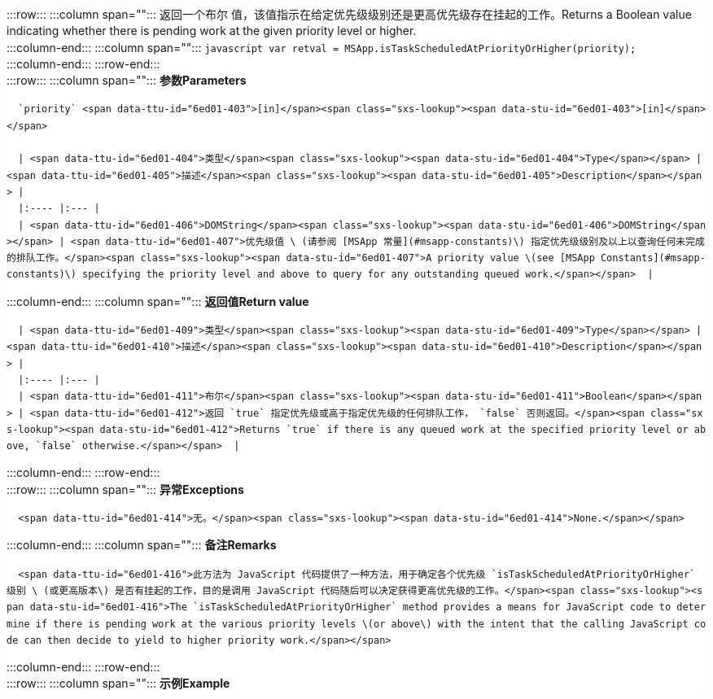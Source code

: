 :::row:::
   :::column span="":::
      <span data-ttu-id="6ed01-401">返回一个布尔 值，该值指示在给定优先级级别还是更高优先级存在挂起的工作。</span><span class="sxs-lookup"><span data-stu-id="6ed01-401">Returns a Boolean value indicating whether there is pending work at the given priority level or higher.</span></span>  
   :::column-end:::
   :::column span="":::
      ```javascript
      var retval = MSApp.isTaskScheduledAtPriorityOrHigher(priority); 
      ```  
   :::column-end:::
:::row-end:::  
:::row:::
   :::column span="":::
      **<span data-ttu-id="6ed01-402">参数</span><span class="sxs-lookup"><span data-stu-id="6ed01-402">Parameters</span></span>**  
      
      `priority` <span data-ttu-id="6ed01-403">[in]</span><span class="sxs-lookup"><span data-stu-id="6ed01-403">[in]</span></span>
      
      | <span data-ttu-id="6ed01-404">类型</span><span class="sxs-lookup"><span data-stu-id="6ed01-404">Type</span></span> | <span data-ttu-id="6ed01-405">描述</span><span class="sxs-lookup"><span data-stu-id="6ed01-405">Description</span></span> |  
      |:---- |:--- |  
      | <span data-ttu-id="6ed01-406">DOMString</span><span class="sxs-lookup"><span data-stu-id="6ed01-406">DOMString</span></span> | <span data-ttu-id="6ed01-407">优先级值 \ (请参阅 [MSApp 常量](#msapp-constants)\) 指定优先级级别及以上以查询任何未完成的排队工作。</span><span class="sxs-lookup"><span data-stu-id="6ed01-407">A priority value \(see [MSApp Constants](#msapp-constants)\) specifying the priority level and above to query for any outstanding queued work.</span></span>  |  
   :::column-end:::
   :::column span="":::
      **<span data-ttu-id="6ed01-408">返回值</span><span class="sxs-lookup"><span data-stu-id="6ed01-408">Return value</span></span>**  
      
      | <span data-ttu-id="6ed01-409">类型</span><span class="sxs-lookup"><span data-stu-id="6ed01-409">Type</span></span> | <span data-ttu-id="6ed01-410">描述</span><span class="sxs-lookup"><span data-stu-id="6ed01-410">Description</span></span> |  
      |:---- |:--- |  
      | <span data-ttu-id="6ed01-411">布尔</span><span class="sxs-lookup"><span data-stu-id="6ed01-411">Boolean</span></span> | <span data-ttu-id="6ed01-412">返回 `true` 指定优先级或高于指定优先级的任何排队工作， `false` 否则返回。</span><span class="sxs-lookup"><span data-stu-id="6ed01-412">Returns `true` if there is any queued work at the specified priority level or above, `false` otherwise.</span></span>  |  
   :::column-end:::
:::row-end:::  
:::row:::
   :::column span="":::
      **<span data-ttu-id="6ed01-413">异常</span><span class="sxs-lookup"><span data-stu-id="6ed01-413">Exceptions</span></span>**  
      
      <span data-ttu-id="6ed01-414">无。</span><span class="sxs-lookup"><span data-stu-id="6ed01-414">None.</span></span>  
   :::column-end:::
   :::column span="":::
      **<span data-ttu-id="6ed01-415">备注</span><span class="sxs-lookup"><span data-stu-id="6ed01-415">Remarks</span></span>**  
      
      <span data-ttu-id="6ed01-416">此方法为 JavaScript 代码提供了一种方法，用于确定各个优先级 `isTaskScheduledAtPriorityOrHigher` 级别 \ (或更高版本\) 是否有挂起的工作，目的是调用 JavaScript 代码随后可以决定获得更高优先级的工作。</span><span class="sxs-lookup"><span data-stu-id="6ed01-416">The `isTaskScheduledAtPriorityOrHigher` method provides a means for JavaScript code to determine if there is pending work at the various priority levels \(or above\) with the intent that the calling JavaScript code can then decide to yield to higher priority work.</span></span>  
   :::column-end:::
:::row-end:::  
:::row:::
   :::column span="":::
      **<span data-ttu-id="6ed01-417">示例</span><span class="sxs-lookup"><span data-stu-id="6ed01-417">Example</span></span>**  
      